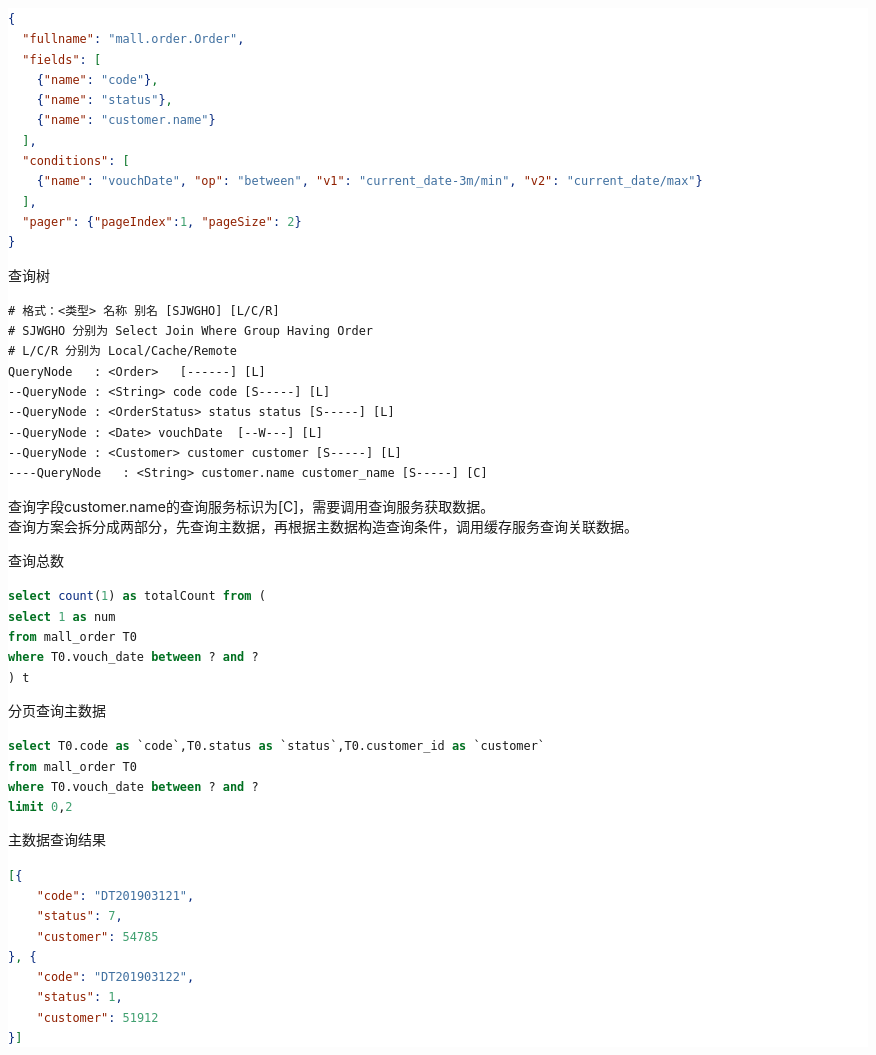 ```json
{
  "fullname": "mall.order.Order",
  "fields": [
    {"name": "code"},
    {"name": "status"},
    {"name": "customer.name"}
  ],
  "conditions": [
    {"name": "vouchDate", "op": "between", "v1": "current_date-3m/min", "v2": "current_date/max"}
  ],
  "pager": {"pageIndex":1, "pageSize": 2}
}
```

查询树

```shell
# 格式：<类型> 名称 别名 [SJWGHO] [L/C/R]
# SJWGHO 分别为 Select Join Where Group Having Order
# L/C/R 分别为 Local/Cache/Remote
QueryNode	: <Order>   [------] [L]
--QueryNode	: <String> code code [S-----] [L]
--QueryNode	: <OrderStatus> status status [S-----] [L]
--QueryNode	: <Date> vouchDate  [--W---] [L]
--QueryNode	: <Customer> customer customer [S-----] [L]
----QueryNode	: <String> customer.name customer_name [S-----] [C]
```

查询字段customer.name的查询服务标识为[C]，需要调用查询服务获取数据。<br/>
查询方案会拆分成两部分，先查询主数据，再根据主数据构造查询条件，调用缓存服务查询关联数据。

查询总数

```sql
select count(1) as totalCount from (
select 1 as num
from mall_order T0
where T0.vouch_date between ? and ?
) t
```

分页查询主数据

```sql
select T0.code as `code`,T0.status as `status`,T0.customer_id as `customer`
from mall_order T0
where T0.vouch_date between ? and ?
limit 0,2
```

主数据查询结果

```json
[{
	"code": "DT201903121",
	"status": 7,
	"customer": 54785
}, {
	"code": "DT201903122",
	"status": 1,
	"customer": 51912
}]
```
